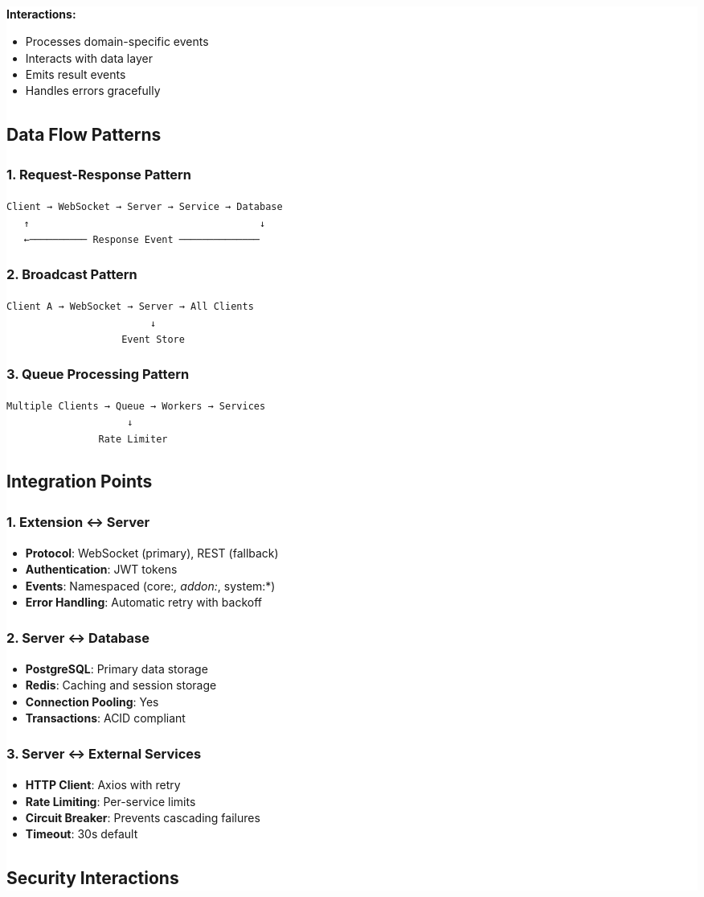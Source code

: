 **Interactions:**
- Processes domain-specific events
- Interacts with data layer
- Emits result events
- Handles errors gracefully

## Data Flow Patterns

### 1. Request-Response Pattern
```
Client → WebSocket → Server → Service → Database
   ↑                                        ↓
   ←────────── Response Event ──────────────
```

### 2. Broadcast Pattern
```
Client A → WebSocket → Server → All Clients
                         ↓
                    Event Store
```

### 3. Queue Processing Pattern
```
Multiple Clients → Queue → Workers → Services
                     ↓
                Rate Limiter
```

## Integration Points

### 1. Extension ↔ Server
- **Protocol**: WebSocket (primary), REST (fallback)
- **Authentication**: JWT tokens
- **Events**: Namespaced (core:*, addon:*, system:*)
- **Error Handling**: Automatic retry with backoff

### 2. Server ↔ Database
- **PostgreSQL**: Primary data storage
- **Redis**: Caching and session storage
- **Connection Pooling**: Yes
- **Transactions**: ACID compliant

### 3. Server ↔ External Services
- **HTTP Client**: Axios with retry
- **Rate Limiting**: Per-service limits
- **Circuit Breaker**: Prevents cascading failures
- **Timeout**: 30s default

## Security Interactions
